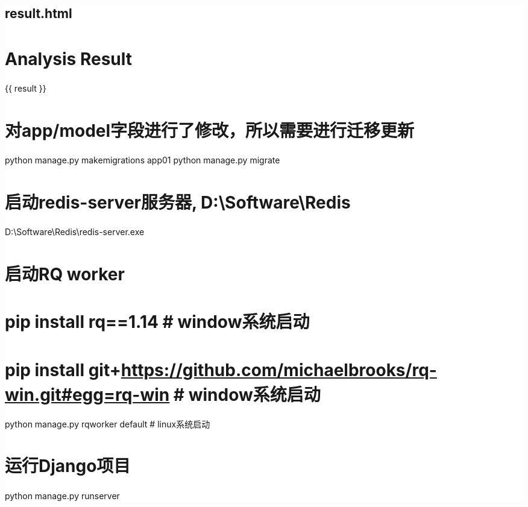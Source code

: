 ## result.html
<!DOCTYPE html>
<html>
<head>
    <title>Analysis Result</title>
</head>
<body>
    <h1>Analysis Result</h1>
    <p>{{ result }}</p>
</body>
</html>

# 对app/model字段进行了修改，所以需要进行迁移更新
python manage.py makemigrations app01
python manage.py migrate

# 启动redis-server服务器, D:\Software\Redis
D:\Software\Redis\redis-server.exe

# 启动RQ worker
# pip install rq==1.14  # window系统启动
# pip install git+https://github.com/michaelbrooks/rq-win.git#egg=rq-win  # window系统启动
python manage.py rqworker default # linux系统启动

# 运行Django项目
python manage.py runserver

